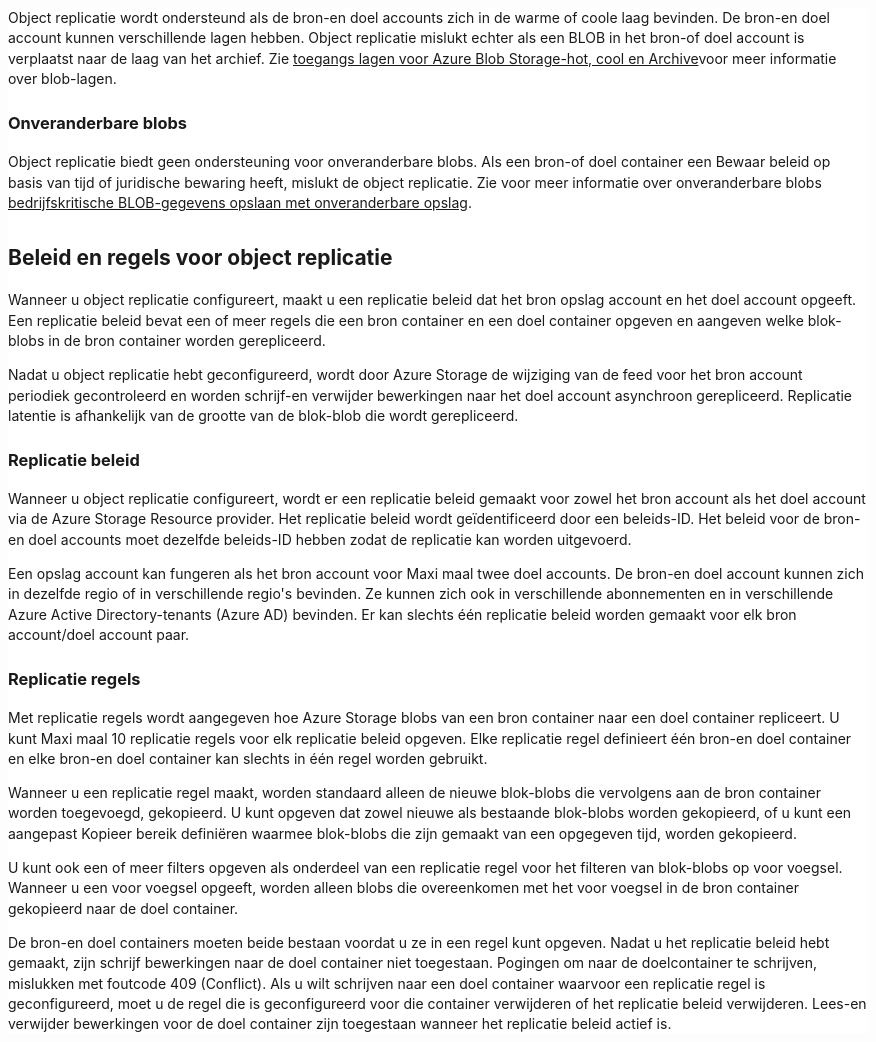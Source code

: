 Object replicatie wordt ondersteund als de bron-en doel accounts zich in de warme of coole laag bevinden. De bron-en doel account kunnen verschillende lagen hebben. Object replicatie mislukt echter als een BLOB in het bron-of doel account is verplaatst naar de laag van het archief. Zie [toegangs lagen voor Azure Blob Storage-hot, cool en Archive](storage-blob-storage-tiers.md)voor meer informatie over blob-lagen.

### <a name="immutable-blobs"></a>Onveranderbare blobs

Object replicatie biedt geen ondersteuning voor onveranderbare blobs. Als een bron-of doel container een Bewaar beleid op basis van tijd of juridische bewaring heeft, mislukt de object replicatie. Zie voor meer informatie over onveranderbare blobs [bedrijfskritische BLOB-gegevens opslaan met onveranderbare opslag](storage-blob-immutable-storage.md).

## <a name="object-replication-policies-and-rules"></a>Beleid en regels voor object replicatie

Wanneer u object replicatie configureert, maakt u een replicatie beleid dat het bron opslag account en het doel account opgeeft. Een replicatie beleid bevat een of meer regels die een bron container en een doel container opgeven en aangeven welke blok-blobs in de bron container worden gerepliceerd.

Nadat u object replicatie hebt geconfigureerd, wordt door Azure Storage de wijziging van de feed voor het bron account periodiek gecontroleerd en worden schrijf-en verwijder bewerkingen naar het doel account asynchroon gerepliceerd. Replicatie latentie is afhankelijk van de grootte van de blok-blob die wordt gerepliceerd.

### <a name="replication-policies"></a>Replicatie beleid

Wanneer u object replicatie configureert, wordt er een replicatie beleid gemaakt voor zowel het bron account als het doel account via de Azure Storage Resource provider. Het replicatie beleid wordt geïdentificeerd door een beleids-ID. Het beleid voor de bron-en doel accounts moet dezelfde beleids-ID hebben zodat de replicatie kan worden uitgevoerd.

Een opslag account kan fungeren als het bron account voor Maxi maal twee doel accounts. De bron-en doel account kunnen zich in dezelfde regio of in verschillende regio's bevinden. Ze kunnen zich ook in verschillende abonnementen en in verschillende Azure Active Directory-tenants (Azure AD) bevinden. Er kan slechts één replicatie beleid worden gemaakt voor elk bron account/doel account paar.

### <a name="replication-rules"></a>Replicatie regels

Met replicatie regels wordt aangegeven hoe Azure Storage blobs van een bron container naar een doel container repliceert. U kunt Maxi maal 10 replicatie regels voor elk replicatie beleid opgeven. Elke replicatie regel definieert één bron-en doel container en elke bron-en doel container kan slechts in één regel worden gebruikt.

Wanneer u een replicatie regel maakt, worden standaard alleen de nieuwe blok-blobs die vervolgens aan de bron container worden toegevoegd, gekopieerd. U kunt opgeven dat zowel nieuwe als bestaande blok-blobs worden gekopieerd, of u kunt een aangepast Kopieer bereik definiëren waarmee blok-blobs die zijn gemaakt van een opgegeven tijd, worden gekopieerd.

U kunt ook een of meer filters opgeven als onderdeel van een replicatie regel voor het filteren van blok-blobs op voor voegsel. Wanneer u een voor voegsel opgeeft, worden alleen blobs die overeenkomen met het voor voegsel in de bron container gekopieerd naar de doel container.

De bron-en doel containers moeten beide bestaan voordat u ze in een regel kunt opgeven. Nadat u het replicatie beleid hebt gemaakt, zijn schrijf bewerkingen naar de doel container niet toegestaan. Pogingen om naar de doelcontainer te schrijven, mislukken met foutcode 409 (Conflict). Als u wilt schrijven naar een doel container waarvoor een replicatie regel is geconfigureerd, moet u de regel die is geconfigureerd voor die container verwijderen of het replicatie beleid verwijderen. Lees-en verwijder bewerkingen voor de doel container zijn toegestaan wanneer het replicatie beleid actief is.
